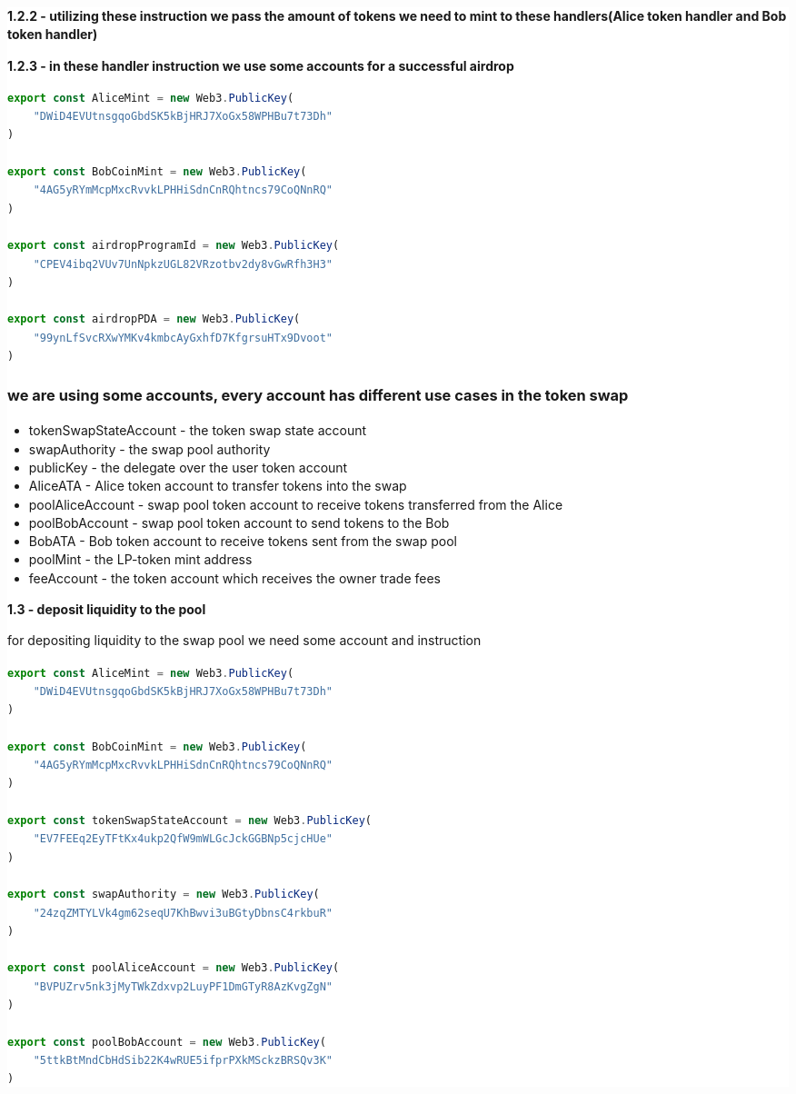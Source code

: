 
**1.2.2 - utilizing these instruction we pass the amount of tokens we need to mint to these handlers(Alice token handler and Bob token handler)**


**1.2.3 - in these handler instruction we use some accounts for a
successful airdrop**
```ts 
export const AliceMint = new Web3.PublicKey(
    "DWiD4EVUtnsgqoGbdSK5kBjHRJ7XoGx58WPHBu7t73Dh"
)

export const BobCoinMint = new Web3.PublicKey(
    "4AG5yRYmMcpMxcRvvkLPHHiSdnCnRQhtncs79CoQNnRQ"
)

export const airdropProgramId = new Web3.PublicKey(
    "CPEV4ibq2VUv7UnNpkzUGL82VRzotbv2dy8vGwRfh3H3"
)

export const airdropPDA = new Web3.PublicKey(
    "99ynLfSvcRXwYMKv4kmbcAyGxhfD7KfgrsuHTx9Dvoot"
)
```

### we are using some accounts, every account has different use cases in the token swap

  - tokenSwapStateAccount - the token swap state account
  - swapAuthority - the swap pool authority
  - publicKey - the delegate over the user token account
  - AliceATA - Alice token account to transfer tokens into the swap
  - poolAliceAccount - swap pool token account to receive tokens transferred from the Alice
  - poolBobAccount - swap pool token account to send tokens to the Bob
  - BobATA - Bob token account to receive tokens sent from the swap pool
  - poolMint - the LP-token mint address
  - feeAccount - the token account which receives the owner trade fees


**1.3 - deposit liquidity to the pool**

for depositing liquidity to the swap pool we need some account and instruction

```ts
export const AliceMint = new Web3.PublicKey(
    "DWiD4EVUtnsgqoGbdSK5kBjHRJ7XoGx58WPHBu7t73Dh"
)

export const BobCoinMint = new Web3.PublicKey(
    "4AG5yRYmMcpMxcRvvkLPHHiSdnCnRQhtncs79CoQNnRQ"
)

export const tokenSwapStateAccount = new Web3.PublicKey(
    "EV7FEEq2EyTFtKx4ukp2QfW9mWLGcJckGGBNp5cjcHUe"
)

export const swapAuthority = new Web3.PublicKey(
    "24zqZMTYLVk4gm62seqU7KhBwvi3uBGtyDbnsC4rkbuR"
)

export const poolAliceAccount = new Web3.PublicKey(
    "BVPUZrv5nk3jMyTWkZdxvp2LuyPF1DmGTyR8AzKvgZgN"
)

export const poolBobAccount = new Web3.PublicKey(
    "5ttkBtMndCbHdSib22K4wRUE5ifprPXkMSckzBRSQv3K"
)
```